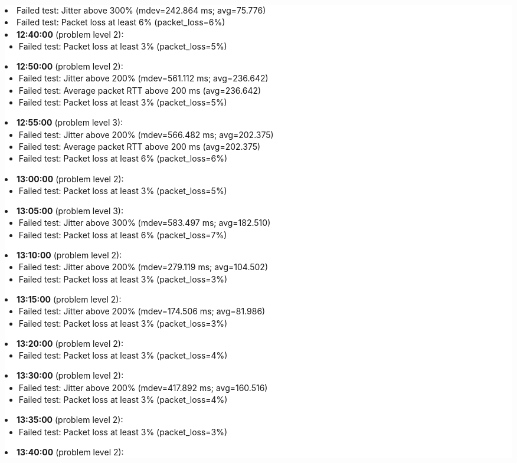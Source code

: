   <li>Failed test: Jitter above 300% (mdev=242.864 ms; avg=75.776)</li>
  <li>Failed test: Packet loss at least 6% (packet_loss=6%)</li>
 </ul>
</li>
<li><strong>12:40:00</strong> (problem level 2):
 <ul>
  <li>Failed test: Packet loss at least 3% (packet_loss=5%)</li>
 </ul>
</li>
<li><strong>12:50:00</strong> (problem level 2):
 <ul>
  <li>Failed test: Jitter above 200% (mdev=561.112 ms; avg=236.642)</li>
  <li>Failed test: Average packet RTT above 200 ms (avg=236.642)</li>
  <li>Failed test: Packet loss at least 3% (packet_loss=5%)</li>
 </ul>
</li>
<li><strong>12:55:00</strong> (problem level 3):
 <ul>
  <li>Failed test: Jitter above 200% (mdev=566.482 ms; avg=202.375)</li>
  <li>Failed test: Average packet RTT above 200 ms (avg=202.375)</li>
  <li>Failed test: Packet loss at least 6% (packet_loss=6%)</li>
 </ul>
</li>
<li><strong>13:00:00</strong> (problem level 2):
 <ul>
  <li>Failed test: Packet loss at least 3% (packet_loss=5%)</li>
 </ul>
</li>
<li><strong>13:05:00</strong> (problem level 3):
 <ul>
  <li>Failed test: Jitter above 300% (mdev=583.497 ms; avg=182.510)</li>
  <li>Failed test: Packet loss at least 6% (packet_loss=7%)</li>
 </ul>
</li>
<li><strong>13:10:00</strong> (problem level 2):
 <ul>
  <li>Failed test: Jitter above 200% (mdev=279.119 ms; avg=104.502)</li>
  <li>Failed test: Packet loss at least 3% (packet_loss=3%)</li>
 </ul>
</li>
<li><strong>13:15:00</strong> (problem level 2):
 <ul>
  <li>Failed test: Jitter above 200% (mdev=174.506 ms; avg=81.986)</li>
  <li>Failed test: Packet loss at least 3% (packet_loss=3%)</li>
 </ul>
</li>
<li><strong>13:20:00</strong> (problem level 2):
 <ul>
  <li>Failed test: Packet loss at least 3% (packet_loss=4%)</li>
 </ul>
</li>
<li><strong>13:30:00</strong> (problem level 2):
 <ul>
  <li>Failed test: Jitter above 200% (mdev=417.892 ms; avg=160.516)</li>
  <li>Failed test: Packet loss at least 3% (packet_loss=4%)</li>
 </ul>
</li>
<li><strong>13:35:00</strong> (problem level 2):
 <ul>
  <li>Failed test: Packet loss at least 3% (packet_loss=3%)</li>
 </ul>
</li>
<li><strong>13:40:00</strong> (problem level 2):
 <ul>